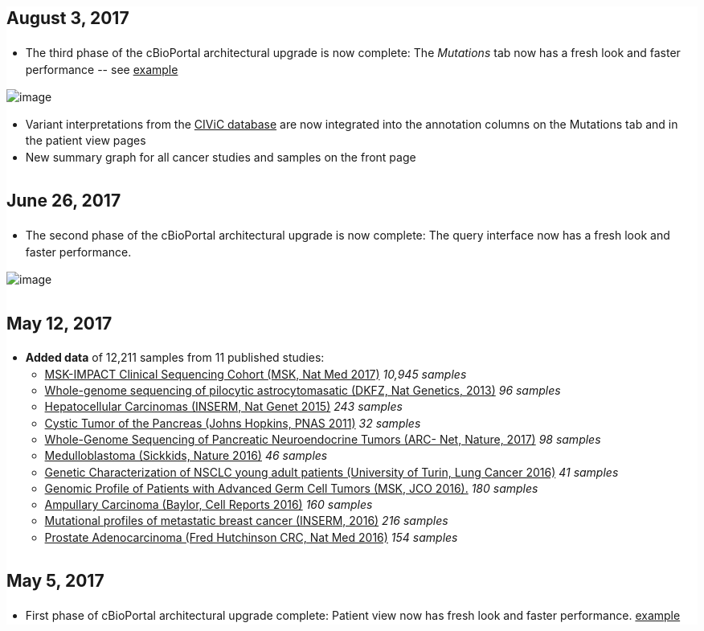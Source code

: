 ## August 3, 2017

-   The third phase of the cBioPortal architectural upgrade is now complete: The _Mutations_ tab now has a fresh look and faster performance -- see [example](http://www.cbioportal.org/index.do?session_id=598386e5498e5df2e29376ab&show_samples=false&#mutation_details&)

![image](https://user-images.githubusercontent.com/840895/28942244-9ea43bee-7868-11e7-9b24-0aaf0f9c010d.png)

-   Variant interpretations from the [CIViC database](https://civic.genome.wustl.edu) are now integrated into the annotation columns on the Mutations tab and in the patient view pages
-   New summary graph for all cancer studies and samples on the front page

## June 26, 2017

-   The second phase of the cBioPortal architectural upgrade is now complete: The query interface now has a fresh look and faster performance.

![image](https://user-images.githubusercontent.com/840895/27399281-3ba5357a-568a-11e7-9730-d230285d7805.png)

## May 12, 2017

-   **Added data** of 12,211 samples from 11 published studies:
    -   [MSK-IMPACT Clinical Sequencing Cohort (MSK, Nat Med 2017)](http://www.cbioportal.org/study?id=msk_impact_2017) _10,945 samples_
    -   [Whole-genome sequencing of pilocytic astrocytomasatic (DKFZ, Nat Genetics, 2013)](http://www.cbioportal.org/study?id=past_dkfz_heidelberg_2013) _96 samples_
    -   [Hepatocellular Carcinomas (INSERM, Nat Genet 2015)](http://www.cbioportal.org/study?id=hcc_inserm_fr_2015) _243 samples_
    -   [Cystic Tumor of the Pancreas (Johns Hopkins, PNAS 2011)](http://www.cbioportal.org/study?id=pact_jhu_2011) _32 samples_
    -   [Whole-Genome Sequencing of Pancreatic Neuroendocrine Tumors (ARC- Net, Nature, 2017)](http://www.cbioportal.org/study?id=panet_arcnet_2017) _98 samples_
    -   [Medulloblastoma (Sickkids, Nature 2016)](http://www.cbioportal.org/study?id=mbl_sickkids_2016) _46 samples_
    -   [Genetic Characterization of NSCLC young adult patients (University of Turin, Lung Cancer 2016)](http://www.cbioportal.org/study?id=nsclc_unito_2016) _41 samples_
    -   [Genomic Profile of Patients with Advanced Germ Cell Tumors (MSK, JCO 2016).](http://www.cbioportal.org/study?id=gct_msk_2016) _180 samples_
    -   [Ampullary Carcinoma (Baylor, Cell Reports 2016)](http://www.cbioportal.org/study?id=ampca_bcm_2016) _160 samples_
    -   [Mutational profiles of metastatic breast cancer (INSERM, 2016)](http://www.cbioportal.org/study?id=brca_igr_2015) _216 samples_
    -   [Prostate Adenocarcinoma (Fred Hutchinson CRC, Nat Med 2016)](http://www.cbioportal.org/study?id=prad_fhcrc) _154 samples_

## May 5, 2017

-   First phase of cBioPortal architectural upgrade complete: Patient view now has fresh look and faster performance. [example](http://bit.ly/2pNY961)
